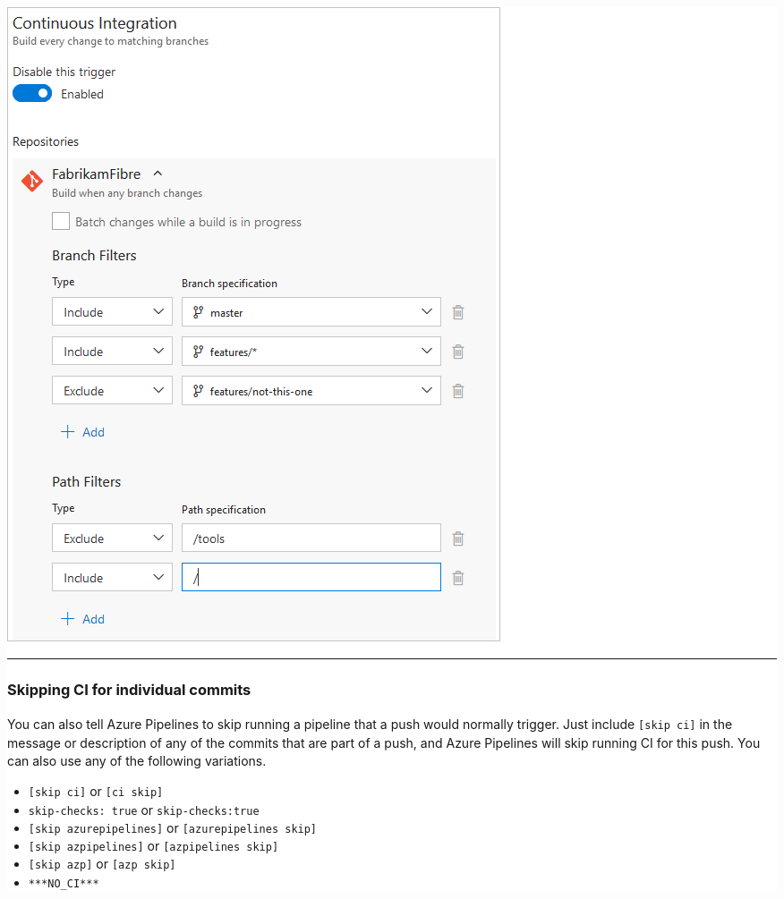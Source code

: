 ![ci trigger git branches](media/ci-trigger-git-branches-neweditor.png)

---

### Skipping CI for individual commits

You can also tell Azure Pipelines to skip running a pipeline that a push would normally trigger. Just include `[skip ci]` in the message or description of any of the commits that are part of a push, and Azure Pipelines will skip running CI for this push. You can also use any of the following variations.

- `[skip ci]` or `[ci skip]`
- `skip-checks: true` or `skip-checks:true`
- `[skip azurepipelines]` or `[azurepipelines skip]`
- `[skip azpipelines]` or `[azpipelines skip]`
- `[skip azp]` or `[azp skip]`
- `***NO_CI***`
